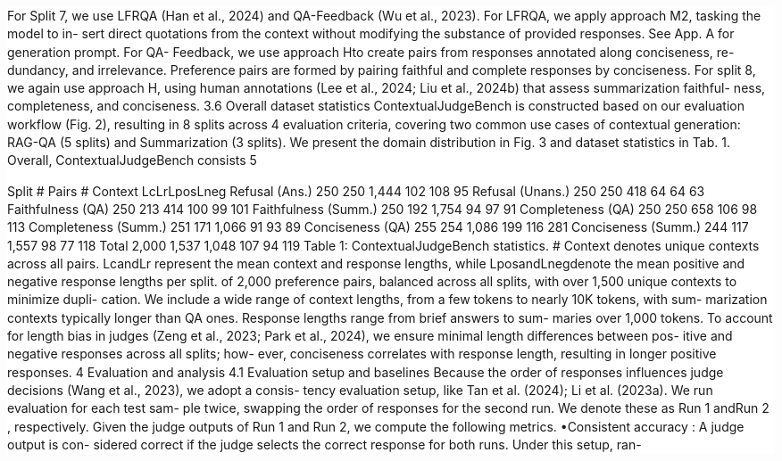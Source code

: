 For Split 7, we use LFRQA (Han et al., 2024)
and QA-Feedback (Wu et al., 2023). For LFRQA,
we apply approach M2, tasking the model to in-
sert direct quotations from the context without
modifying the substance of provided responses.
See App. A for generation prompt. For QA-
Feedback, we use approach Hto create pairs
from responses annotated along conciseness, re-
dundancy, and irrelevance. Preference pairs are
formed by pairing faithful and complete responses
by conciseness. For split 8, we again use approach
H, using human annotations (Lee et al., 2024; Liu
et al., 2024b) that assess summarization faithful-
ness, completeness, and conciseness.
3.6 Overall dataset statistics
ContextualJudgeBench is constructed based on our
evaluation workflow (Fig. 2), resulting in 8 splits
across 4 evaluation criteria, covering two common
use cases of contextual generation: RAG-QA (5
splits) and Summarization (3 splits). We present the
domain distribution in Fig. 3 and dataset statistics
in Tab. 1. Overall, ContextualJudgeBench consists
5

Split # Pairs # Context LcLrLposLneg
Refusal (Ans.) 250 250 1,444 102 108 95
Refusal (Unans.) 250 250 418 64 64 63
Faithfulness (QA) 250 213 414 100 99 101
Faithfulness (Summ.) 250 192 1,754 94 97 91
Completeness (QA) 250 250 658 106 98 113
Completeness (Summ.) 251 171 1,066 91 93 89
Conciseness (QA) 255 254 1,086 199 116 281
Conciseness (Summ.) 244 117 1,557 98 77 118
Total 2,000 1,537 1,048 107 94 119
Table 1: ContextualJudgeBench statistics. # Context
denotes unique contexts across all pairs. LcandLr
represent the mean context and response lengths, while
LposandLnegdenote the mean positive and negative
response lengths per split.
of 2,000 preference pairs, balanced across all splits,
with over 1,500 unique contexts to minimize dupli-
cation. We include a wide range of context lengths,
from a few tokens to nearly 10K tokens, with sum-
marization contexts typically longer than QA ones.
Response lengths range from brief answers to sum-
maries over 1,000 tokens. To account for length
bias in judges (Zeng et al., 2023; Park et al., 2024),
we ensure minimal length differences between pos-
itive and negative responses across all splits; how-
ever, conciseness correlates with response length,
resulting in longer positive responses.
4 Evaluation and analysis
4.1 Evaluation setup and baselines
Because the order of responses influences judge
decisions (Wang et al., 2023), we adopt a consis-
tency evaluation setup, like Tan et al. (2024); Li
et al. (2023a). We run evaluation for each test sam-
ple twice, swapping the order of responses for the
second run. We denote these as Run 1 andRun 2 ,
respectively. Given the judge outputs of Run 1 and
Run 2, we compute the following metrics.
•Consistent accuracy : A judge output is con-
sidered correct if the judge selects the correct
response for both runs. Under this setup, ran-